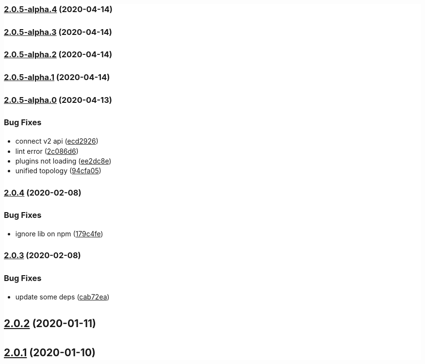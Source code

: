 ### [2.0.5-alpha.4](https://github.com/Strider-CD/strider/compare/v2.0.5-alpha.3...v2.0.5-alpha.4) (2020-04-14)

### [2.0.5-alpha.3](https://github.com/Strider-CD/strider/compare/v2.0.5-alpha.2...v2.0.5-alpha.3) (2020-04-14)

### [2.0.5-alpha.2](https://github.com/Strider-CD/strider/compare/v2.0.5-alpha.1...v2.0.5-alpha.2) (2020-04-14)

### [2.0.5-alpha.1](https://github.com/Strider-CD/strider/compare/v2.0.5-alpha.0...v2.0.5-alpha.1) (2020-04-14)

### [2.0.5-alpha.0](https://github.com/Strider-CD/strider/compare/v2.0.4...v2.0.5-alpha.0) (2020-04-13)


### Bug Fixes

* connect v2 api ([ecd2926](https://github.com/Strider-CD/strider/commit/ecd2926095ca344a3d4eec70afe7f8c2817fc931))
* lint error ([2c086d6](https://github.com/Strider-CD/strider/commit/2c086d605582bc9dc2ac3e8cffdbc18b583d2561))
* plugins not loading ([ee2dc8e](https://github.com/Strider-CD/strider/commit/ee2dc8e89be2b0db03109193126409a08d3f29e4))
* unified topology ([94cfa05](https://github.com/Strider-CD/strider/commit/94cfa05a01da69347f6a9efabee1a5677d5067cd))

### [2.0.4](https://github.com/Strider-CD/strider/compare/v2.0.3...v2.0.4) (2020-02-08)


### Bug Fixes

* ignore lib on npm ([179c4fe](https://github.com/Strider-CD/strider/commit/179c4fe2e14b516a8a802306d625879c4609af1d))

### [2.0.3](https://github.com/Strider-CD/strider/compare/v2.0.2...v2.0.3) (2020-02-08)


### Bug Fixes

* update some deps ([cab72ea](https://github.com/Strider-CD/strider/commit/cab72eae4b4a9fa361e3c7b0cfcd421cf4df5c45))

<a name="2.0.2"></a>
## [2.0.2](https://github.com/Strider-CD/strider/compare/v2.0.1...v2.0.2) (2020-01-11)



<a name="2.0.1"></a>
## [2.0.1](https://github.com/Strider-CD/strider/compare/v2.0.0...v2.0.1) (2020-01-10)
